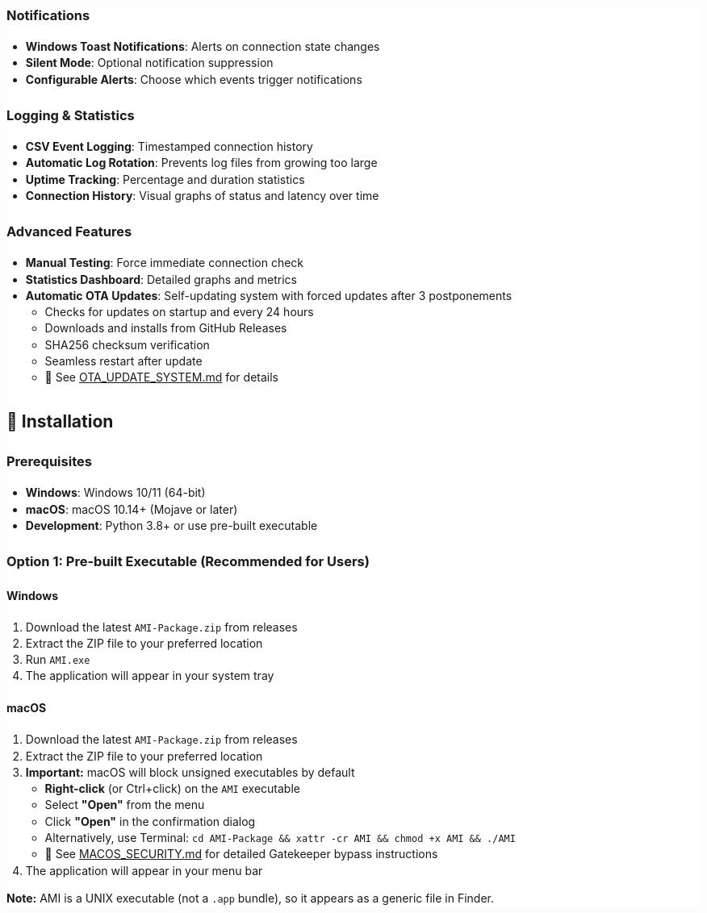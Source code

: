 ### Notifications
- **Windows Toast Notifications**: Alerts on connection state changes
- **Silent Mode**: Optional notification suppression
- **Configurable Alerts**: Choose which events trigger notifications

### Logging & Statistics
- **CSV Event Logging**: Timestamped connection history
- **Automatic Log Rotation**: Prevents log files from growing too large
- **Uptime Tracking**: Percentage and duration statistics
- **Connection History**: Visual graphs of status and latency over time

### Advanced Features
- **Manual Testing**: Force immediate connection check
- **Statistics Dashboard**: Detailed graphs and metrics
- **Automatic OTA Updates**: Self-updating system with forced updates after 3 postponements
  - Checks for updates on startup and every 24 hours
  - Downloads and installs from GitHub Releases
  - SHA256 checksum verification
  - Seamless restart after update
  - 📖 See [OTA_UPDATE_SYSTEM.md](docs/OTA_UPDATE_SYSTEM.md) for details

## 🚀 Installation

### Prerequisites
- **Windows**: Windows 10/11 (64-bit)
- **macOS**: macOS 10.14+ (Mojave or later)
- **Development**: Python 3.8+ or use pre-built executable

### Option 1: Pre-built Executable (Recommended for Users)

#### Windows
1. Download the latest `AMI-Package.zip` from releases
2. Extract the ZIP file to your preferred location
3. Run `AMI.exe`
4. The application will appear in your system tray

#### macOS
1. Download the latest `AMI-Package.zip` from releases
2. Extract the ZIP file to your preferred location
3. **Important:** macOS will block unsigned executables by default
   - **Right-click** (or Ctrl+click) on the `AMI` executable
   - Select **"Open"** from the menu
   - Click **"Open"** in the confirmation dialog
   - Alternatively, use Terminal: `cd AMI-Package && xattr -cr AMI && chmod +x AMI && ./AMI`
   - 📖 See [MACOS_SECURITY.md](MACOS_SECURITY.md) for detailed Gatekeeper bypass instructions
4. The application will appear in your menu bar

**Note:** AMI is a UNIX executable (not a `.app` bundle), so it appears as a generic file in Finder.
